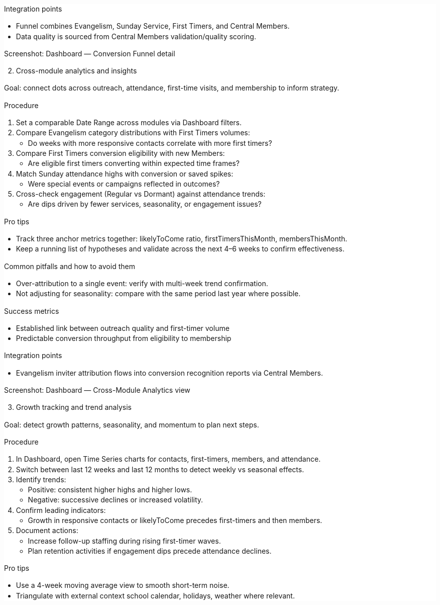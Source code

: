 Integration points
- Funnel combines Evangelism, Sunday Service, First Timers, and Central Members.
- Data quality is sourced from Central Members validation/quality scoring.

Screenshot: Dashboard — Conversion Funnel detail

2. Cross-module analytics and insights

Goal: connect dots across outreach, attendance, first-time visits, and membership to inform strategy.

Procedure
1. Set a comparable Date Range across modules via Dashboard filters.
2. Compare Evangelism category distributions with First Timers volumes:
   - Do weeks with more responsive contacts correlate with more first timers?
3. Compare First Timers conversion eligibility with new Members:
   - Are eligible first timers converting within expected time frames?
4. Match Sunday attendance highs with conversion or saved spikes:
   - Were special events or campaigns reflected in outcomes?
5. Cross-check engagement (Regular vs Dormant) against attendance trends:
   - Are dips driven by fewer services, seasonality, or engagement issues?

Pro tips
- Track three anchor metrics together: likelyToCome ratio, firstTimersThisMonth, membersThisMonth.
- Keep a running list of hypotheses and validate across the next 4–6 weeks to confirm effectiveness.

Common pitfalls and how to avoid them
- Over-attribution to a single event: verify with multi-week trend confirmation.
- Not adjusting for seasonality: compare with the same period last year where possible.

Success metrics
- Established link between outreach quality and first-timer volume
- Predictable conversion throughput from eligibility to membership

Integration points
- Evangelism inviter attribution flows into conversion recognition reports via Central Members.

Screenshot: Dashboard — Cross-Module Analytics view

3. Growth tracking and trend analysis

Goal: detect growth patterns, seasonality, and momentum to plan next steps.

Procedure
1. In Dashboard, open Time Series charts for contacts, first-timers, members, and attendance.
2. Switch between last 12 weeks and last 12 months to detect weekly vs seasonal effects.
3. Identify trends:
   - Positive: consistent higher highs and higher lows.
   - Negative: successive declines or increased volatility.
4. Confirm leading indicators:
   - Growth in responsive contacts or likelyToCome precedes first-timers and then members.
5. Document actions:
   - Increase follow-up staffing during rising first-timer waves.
   - Plan retention activities if engagement dips precede attendance declines.

Pro tips
- Use a 4-week moving average view to smooth short-term noise.
- Triangulate with external context school calendar, holidays, weather where relevant.
